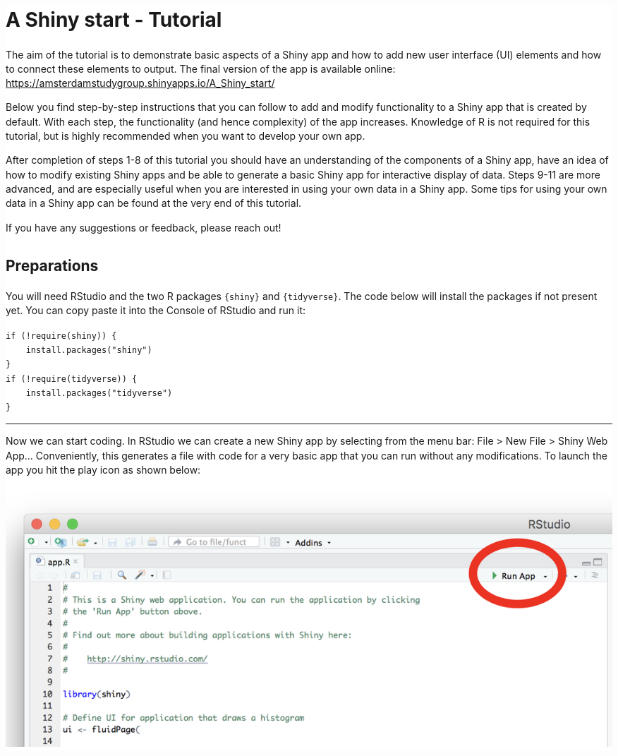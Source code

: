 # A Shiny start - Tutorial

The aim of the tutorial is to demonstrate basic aspects of a Shiny app and how to add new user interface (UI) elements and how to connect these elements to output. The final version of the app is available online: <https://amsterdamstudygroup.shinyapps.io/A_Shiny_start/>

Below you find step-by-step instructions that you can follow to add and modify functionality to a Shiny app that is created by default. With each step, the functionality (and hence complexity) of the app increases. Knowledge of R is not required for this tutorial, but is highly recommended when you want to develop your own app.

After completion of steps 1-8 of this tutorial you should have an understanding of the components of a Shiny app, have an idea of how to modify existing Shiny apps and be able to generate a basic Shiny app for interactive display of data. Steps 9-11 are more advanced, and are especially useful when you are interested in using your own data in a Shiny app. Some tips for using your own data in a Shiny app can be found at the very end of this tutorial.

If you have any suggestions or feedback, please reach out!

## Preparations

You will need RStudio and the two R packages `{shiny}` and `{tidyverse}`. The code below will install the packages if not present yet. You can copy paste it into the Console of RStudio and run it:

```         
if (!require(shiny)) {
    install.packages("shiny")
}
if (!require(tidyverse)) {
    install.packages("tidyverse")
}
```

------------------------------------------------------------------------

Now we can start coding. In RStudio we can create a new Shiny app by selecting from the menu bar: File \> New File \> Shiny Web App... Conveniently, this generates a file with code for a very basic app that you can run without any modifications. To launch the app you hit the play icon as shown below:

![](How_to_run_app.png)
